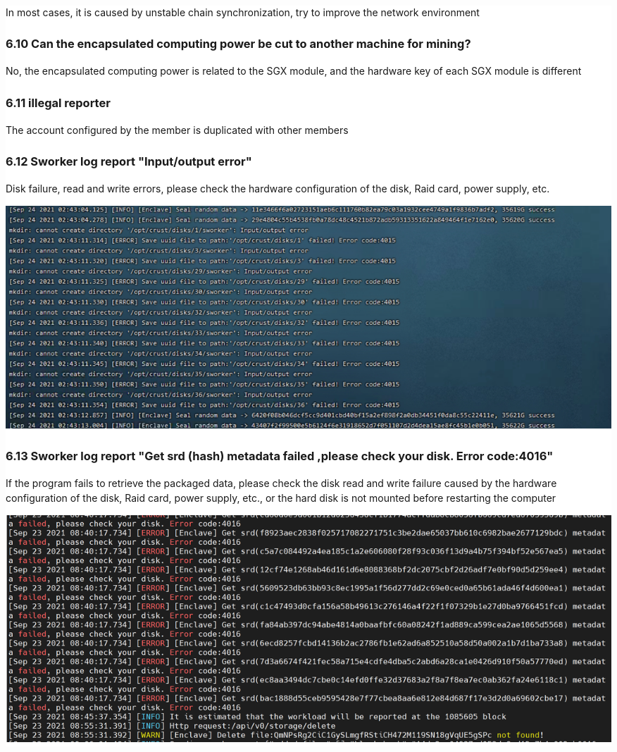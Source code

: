 In most cases, it is caused by unstable chain synchronization, try to improve the network environment

### 6.10 Can the encapsulated computing power be cut to another machine for mining?

No, the encapsulated computing power is related to the SGX module, and the hardware key of each SGX module is different

### 6.11 illegal reporter

The account configured by the member is duplicated with other members

### 6.12 Sworker log report "Input/output error"
Disk failure, read and write errors, please check the hardware configuration of the disk, Raid card, power supply, etc.

![Picture](assets/qa/sworker/device/inputoutputerror.png)

### 6.13 Sworker log report "Get srd (hash) metadata failed ,please check your disk. Error code:4016"
If the program fails to retrieve the packaged data, please check the disk read and write failure caused by the hardware configuration of the disk, Raid card, power supply, etc., or the hard disk is not mounted before restarting the computer

![Picture](assets/qa/sworker/device/srdlost.png)
